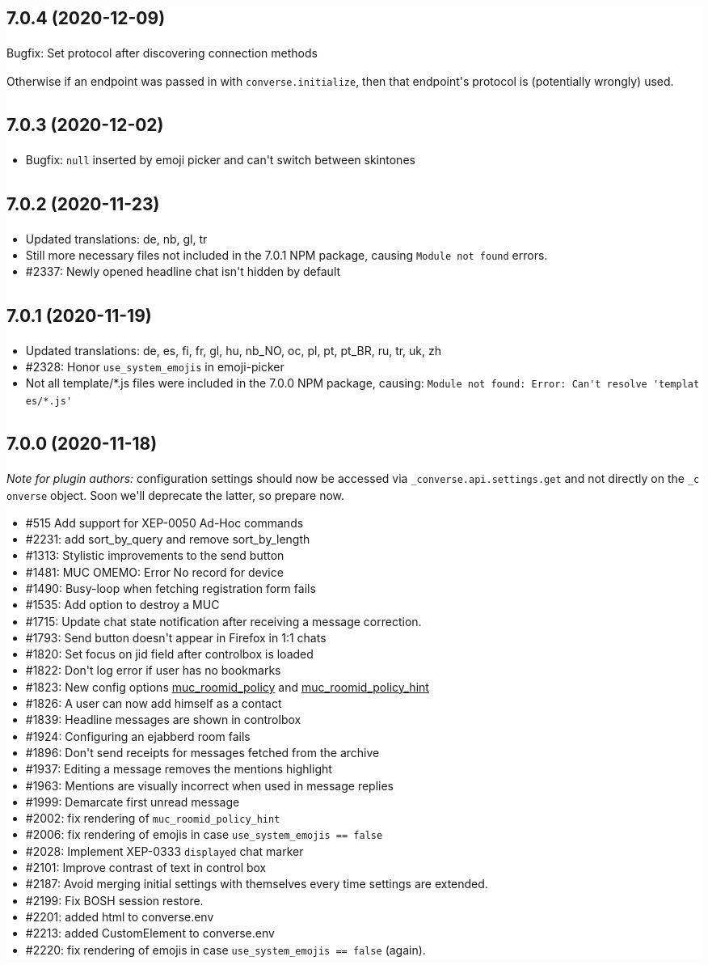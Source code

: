 ## 7.0.4 (2020-12-09)

Bugfix: Set protocol after discovering connection methods

Otherwise if an endpoint was passed in with `converse.initialize`, then
that endpoint's protocol is (potentially wrongly) used.

## 7.0.3 (2020-12-02)

- Bugfix: `null` inserted by emoji picker and can't switch between skintones


## 7.0.2 (2020-11-23)

- Updated translations: de, nb, gl, tr
- Still more necessary files not included in the 7.0.1 NPM package, causing `Module not found` errors.
- #2337: Newly opened headline chat isn't hidden by default

## 7.0.1 (2020-11-19)

- Updated translations: de, es, fi, fr, gl, hu, nb_NO, oc, pl, pt, pt_BR, ru, tr, uk, zh
- #2328: Honor `use_system_emojis` in emoji-picker
- Not all template/*.js files were included in the 7.0.0 NPM package, causing:
  `Module not found: Error: Can't resolve 'templates/*.js'`

## 7.0.0 (2020-11-18)

*Note for plugin authors:*
configuration settings should now be accessed via `_converse.api.settings.get` and not directly on the `_converse` object.
Soon we'll deprecate the latter, so prepare now.

- #515 Add support for XEP-0050 Ad-Hoc commands
- #2231: add sort_by_query and remove sort_by_length
- #1313: Stylistic improvements to the send button
- #1481: MUC OMEMO: Error No record for device
- #1490: Busy-loop when fetching registration form fails
- #1535: Add option to destroy a MUC
- #1715: Update chat state notification after receiving a message correction.
- #1793: Send button doesn't appear in Firefox in 1:1 chats
- #1820: Set focus on jid field after controlbox is loaded
- #1822: Don't log error if user has no bookmarks
- #1823: New config options [muc_roomid_policy](https://conversejs.org/docs/html/configuration.html#muc-roomid-policy)
    and [muc_roomid_policy_hint](https://conversejs.org/docs/html/configuration.html#muc-roomid-policy-hint)
- #1826: A user can now add himself as a contact
- #1839: Headline messages are shown in controlbox
- #1924: Configuring an ejabberd room fails
- #1896: Don't send receipts for messages fetched from the archive
- #1937: Editing a message removes the mentions highlight
- #1963: Mentions are visually incorrect when used in message replies
- #1999: Demarcate first unread message
- #2002: fix rendering of `muc_roomid_policy_hint`
- #2006: fix rendering of emojis in case `use_system_emojis == false`
- #2028: Implement XEP-0333 `displayed` chat marker
- #2101: Improve contrast of text in control box
- #2187: Avoid merging initial settings with themselves every time settings are extended.
- #2199: Fix BOSH session restore.
- #2201: added html to converse.env
- #2213: added CustomElement to converse.env
- #2220: fix rendering of emojis in case `use_system_emojis == false` (again).